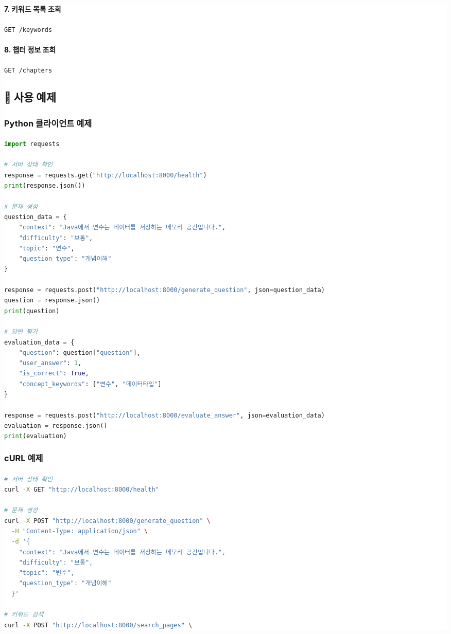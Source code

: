 #### 7. 키워드 목록 조회
```
GET /keywords
```

#### 8. 챕터 정보 조회
```
GET /chapters
```

## 🔧 사용 예제

### Python 클라이언트 예제

```python
import requests

# 서버 상태 확인
response = requests.get("http://localhost:8000/health")
print(response.json())

# 문제 생성
question_data = {
    "context": "Java에서 변수는 데이터를 저장하는 메모리 공간입니다.",
    "difficulty": "보통",
    "topic": "변수",
    "question_type": "개념이해"
}

response = requests.post("http://localhost:8000/generate_question", json=question_data)
question = response.json()
print(question)

# 답변 평가
evaluation_data = {
    "question": question["question"],
    "user_answer": 1,
    "is_correct": True,
    "concept_keywords": ["변수", "데이터타입"]
}

response = requests.post("http://localhost:8000/evaluate_answer", json=evaluation_data)
evaluation = response.json()
print(evaluation)
```

### cURL 예제

```bash
# 서버 상태 확인
curl -X GET "http://localhost:8000/health"

# 문제 생성
curl -X POST "http://localhost:8000/generate_question" \
  -H "Content-Type: application/json" \
  -d '{
    "context": "Java에서 변수는 데이터를 저장하는 메모리 공간입니다.",
    "difficulty": "보통",
    "topic": "변수",
    "question_type": "개념이해"
  }'

# 키워드 검색
curl -X POST "http://localhost:8000/search_pages" \
```